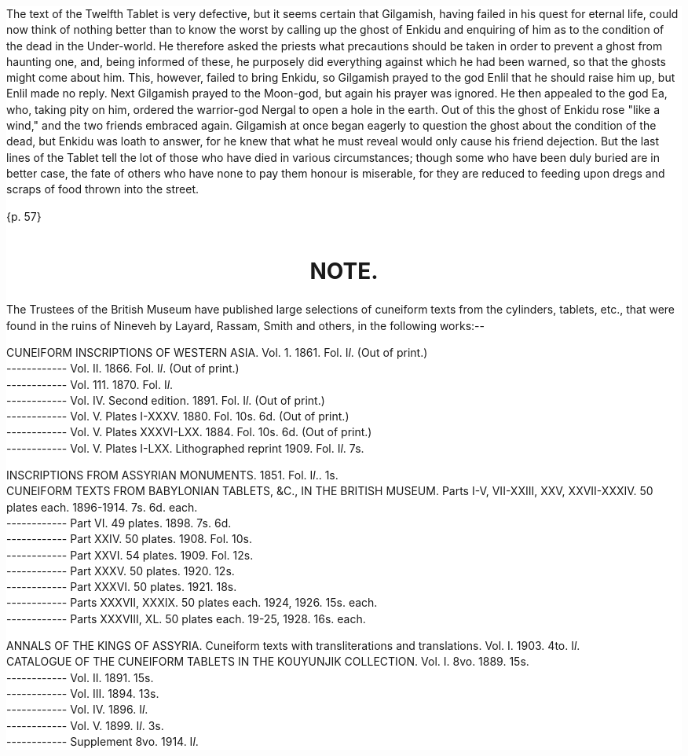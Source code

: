  <p>The text of the Twelfth Tablet is very defective, but it seems certain that Gilgamish, having failed in his quest for eternal life, could now think of nothing better than to know the worst by calling up the ghost of Enkidu and enquiring of him as to the condition of the dead in the Under-world. He therefore asked the priests what precautions should be taken in order to prevent a ghost from haunting one, and, being informed of these, he purposely did everything against which he had been warned, so that the ghosts might come about him. This, however, failed to bring Enkidu, so Gilgamish prayed to the god Enlil that he should raise him up, but Enlil made no reply. Next Gilgamish prayed to the Moon-god, but again his prayer was ignored. He then appealed to the god Ea, who, taking pity on him, ordered the warrior-god Nergal to open a hole in the earth. Out of this the ghost of Enkidu rose "like a wind," and the two friends embraced again. Gilgamish at once began eagerly to question the ghost about the condition of the dead, but Enkidu was loath to answer, for he knew that what he must reveal would only cause his friend dejection. But the last lines of the Tablet tell the lot of those who have died in various circumstances; though some who have been duly buried are in better case, the fate of others who have none to pay them honour is miserable, for they are reduced to feeding upon dregs and scraps of food thrown into the street.</p>
 <p>{p. 57}</p>
 <h1 align="CENTER">NOTE.</h1>
 <p>The Trustees of the British Museum have published large selections of cuneiform texts from the cylinders, tablets, etc., that were found in the ruins of Nineveh by Layard, Rassam, Smith and others, in the following works:--</p>
 <p>CUNEIFORM INSCRIPTIONS OF WESTERN ASIA. Vol. 1. 1861. Fol. I<i>l</i>. (Out of print.)<br>
 ------------ Vol. II. 1866. Fol. I<i>l</i>. (Out of print.)<br>
 ------------ Vol. 111. 1870. Fol. I<i>l</i>.<br>
 ------------ Vol. IV. Second edition. 1891. Fol. I<i>l</i>. (Out of print.)<br>
 ------------ Vol. V. Plates I-XXXV. 1880. Fol. 10s. 6d. (Out of print.)<br>
 ------------ Vol. V. Plates XXXVI-LXX. 1884. Fol. 10s. 6d. (Out of print.)<br>
 ------------ Vol. V. Plates I-LXX. Lithographed reprint 1909. Fol. I<i>l</i>. 7s.</p>
 <p>INSCRIPTIONS FROM ASSYRIAN MONUMENTS. 1851. Fol. I<i>l</i>.. 1s.<br>
 CUNEIFORM TEXTS FROM BABYLONIAN TABLETS, &amp;C., IN THE BRITISH MUSEUM. Parts I-V, VII-XXIII, XXV, XXVII-XXXIV. 50 plates each. 1896-1914. 7s. 6d. each.<br>
 ------------ Part VI. 49 plates. 1898. 7s. 6d.<br>
 ------------ Part XXIV. 50 plates. 1908. Fol. 10s.<br>
 ------------ Part XXVI. 54 plates. 1909. Fol. 12s.<br>
 ------------ Part XXXV. 50 plates. 1920. 12s.<br>
 ------------ Part XXXVI. 50 plates. 1921. 18s.<br>
 ------------ Parts XXXVII, XXXIX. 50 plates each. 1924, 1926. 15s. each.<br>
 ------------ Parts XXXVIII, XL. 50 plates each. 19-25, 1928. 16s. each.</p>
 <p>ANNALS OF THE KINGS OF ASSYRIA. Cuneiform texts with transliterations and translations. Vol. I. 1903. 4to. I<i>l</i>.<br>
 CATALOGUE OF THE CUNEIFORM TABLETS IN THE KOUYUNJIK COLLECTION. Vol. I. 8vo. 1889. 15s.<br>
 ------------ Vol. II. 1891. 15s.<br>
 ------------ Vol. III. 1894. 13s.<br>
 ------------ Vol. IV. 1896. I<i>l</i>.<br>
 ------------ Vol. V. 1899. I<i>l</i>. 3s.<br>
 ------------ Supplement 8vo. 1914. I<i>l</i>.</p></body>